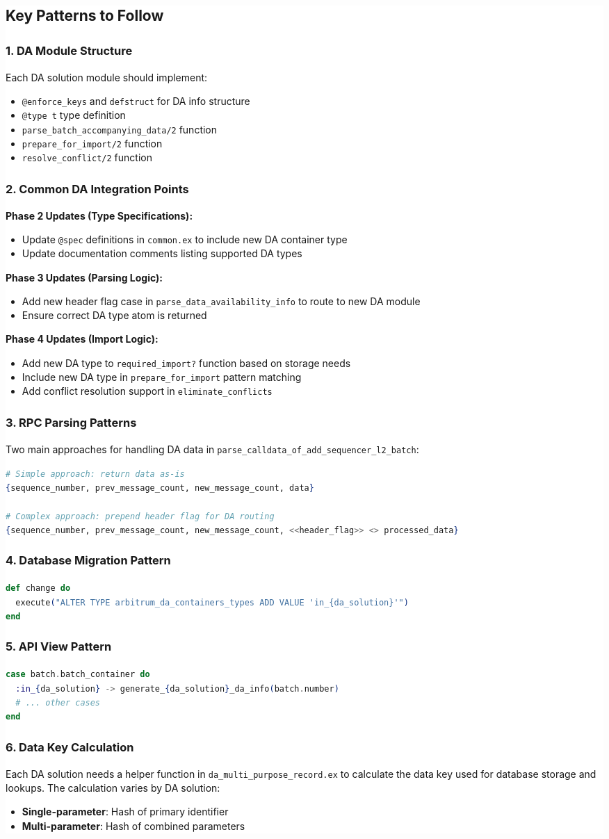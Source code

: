## Key Patterns to Follow

### 1. DA Module Structure
Each DA solution module should implement:
- `@enforce_keys` and `defstruct` for DA info structure
- `@type t` type definition
- `parse_batch_accompanying_data/2` function
- `prepare_for_import/2` function  
- `resolve_conflict/2` function

### 2. Common DA Integration Points
**Phase 2 Updates (Type Specifications):**
- Update `@spec` definitions in `common.ex` to include new DA container type
- Update documentation comments listing supported DA types

**Phase 3 Updates (Parsing Logic):**
- Add new header flag case in `parse_data_availability_info` to route to new DA module
- Ensure correct DA type atom is returned

**Phase 4 Updates (Import Logic):**
- Add new DA type to `required_import?` function based on storage needs
- Include new DA type in `prepare_for_import` pattern matching
- Add conflict resolution support in `eliminate_conflicts`

### 3. RPC Parsing Patterns
Two main approaches for handling DA data in `parse_calldata_of_add_sequencer_l2_batch`:
```elixir
# Simple approach: return data as-is
{sequence_number, prev_message_count, new_message_count, data}

# Complex approach: prepend header flag for DA routing
{sequence_number, prev_message_count, new_message_count, <<header_flag>> <> processed_data}
```

### 4. Database Migration Pattern
```elixir
def change do
  execute("ALTER TYPE arbitrum_da_containers_types ADD VALUE 'in_{da_solution}'")
end
```

### 5. API View Pattern
```elixir
case batch.batch_container do
  :in_{da_solution} -> generate_{da_solution}_da_info(batch.number)
  # ... other cases
end
```

### 6. Data Key Calculation
Each DA solution needs a helper function in `da_multi_purpose_record.ex` to calculate the data key used for database storage and lookups. The calculation varies by DA solution:
- **Single-parameter**: Hash of primary identifier
- **Multi-parameter**: Hash of combined parameters
